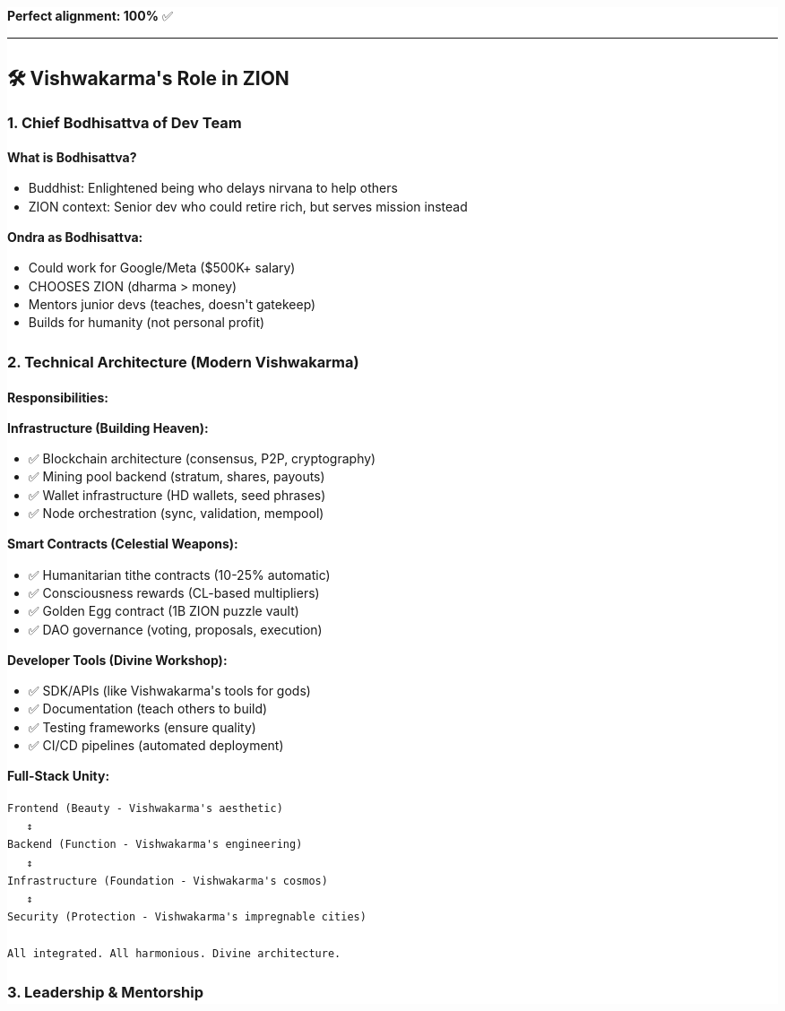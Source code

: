 **Perfect alignment: 100%** ✅

---

## 🛠️ Vishwakarma's Role in ZION

### 1. Chief Bodhisattva of Dev Team

**What is Bodhisattva?**
- Buddhist: Enlightened being who delays nirvana to help others
- ZION context: Senior dev who could retire rich, but serves mission instead

**Ondra as Bodhisattva:**
- Could work for Google/Meta ($500K+ salary)
- CHOOSES ZION (dharma > money)
- Mentors junior devs (teaches, doesn't gatekeep)
- Builds for humanity (not personal profit)

### 2. Technical Architecture (Modern Vishwakarma)

**Responsibilities:**

**Infrastructure (Building Heaven):**
- ✅ Blockchain architecture (consensus, P2P, cryptography)
- ✅ Mining pool backend (stratum, shares, payouts)
- ✅ Wallet infrastructure (HD wallets, seed phrases)
- ✅ Node orchestration (sync, validation, mempool)

**Smart Contracts (Celestial Weapons):**
- ✅ Humanitarian tithe contracts (10-25% automatic)
- ✅ Consciousness rewards (CL-based multipliers)
- ✅ Golden Egg contract (1B ZION puzzle vault)
- ✅ DAO governance (voting, proposals, execution)

**Developer Tools (Divine Workshop):**
- ✅ SDK/APIs (like Vishwakarma's tools for gods)
- ✅ Documentation (teach others to build)
- ✅ Testing frameworks (ensure quality)
- ✅ CI/CD pipelines (automated deployment)

**Full-Stack Unity:**
```
Frontend (Beauty - Vishwakarma's aesthetic)
   ↕️
Backend (Function - Vishwakarma's engineering)
   ↕️
Infrastructure (Foundation - Vishwakarma's cosmos)
   ↕️
Security (Protection - Vishwakarma's impregnable cities)

All integrated. All harmonious. Divine architecture.
```

### 3. Leadership & Mentorship
